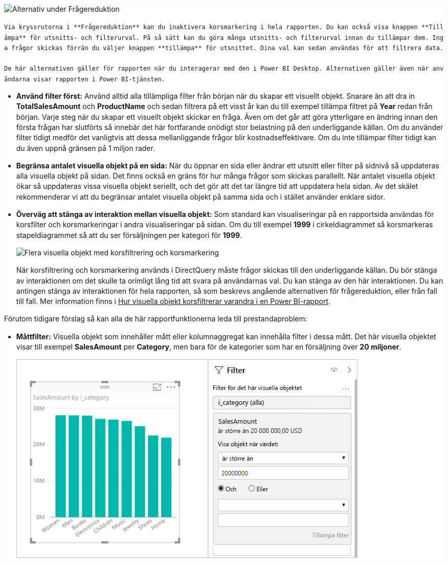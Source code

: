    ![Alternativ under Frågereduktion](media/desktop-directquery-about/directquery-about_03b.png)

    Via kryssrutorna i **Frågereduktion** kan du inaktivera korsmarkering i hela rapporten. Du kan också visa knappen **Tillämpa** för utsnitts- och filterurval. På så sätt kan du göra många utsnitts- och filterurval innan du tillämpar dem. Inga frågor skickas förrän du väljer knappen **tillämpa** för utsnittet. Dina val kan sedan användas för att filtrera data.

    De här alternativen gäller för rapporten när du interagerar med den i Power BI Desktop. Alternativen gäller även när användarna visar rapporten i Power BI-tjänsten.

* **Använd filter först:** Använd alltid alla tillämpliga filter från början när du skapar ett visuellt objekt. Snarare än att dra in **TotalSalesAmount** och **ProductName** och sedan filtrera på ett visst år kan du till exempel tillämpa filtret på **Year** redan från början. Varje steg när du skapar ett visuellt objekt skickar en fråga. Även om det går att göra ytterligare en ändring innan den första frågan har slutförts så innebär det här fortfarande onödigt stor belastning på den underliggande källan. Om du använder filter tidigt medför det vanligtvis att dessa mellanliggande frågor blir kostnadseffektivare. Om du inte tillämpar filter tidigt kan du även uppnå gränsen på 1 miljon rader.
* **Begränsa antalet visuella objekt på en sida:** När du öppnar en sida eller ändrar ett utsnitt eller filter på sidnivå så uppdateras alla visuella objekt på sidan. Det finns också en gräns för hur många frågor som skickas parallellt. När antalet visuella objekt ökar så uppdateras vissa visuella objekt seriellt, och det gör att det tar längre tid att uppdatera hela sidan. Av det skälet rekommenderar vi att du begränsar antalet visuella objekt på samma sida och i stället använder enklare sidor.
* **Överväg att stänga av interaktion mellan visuella objekt:** Som standard kan visualiseringar på en rapportsida användas för korsfilter och korsmarkeringar i andra visualiseringar på sidan. Om du till exempel **1999** i cirkeldiagrammet så korsmarkeras stapeldiagrammet så att du ser försäljningen per kategori för **1999**.
  
  ![Flera visuella objekt med korsfiltrering och korsmarkering](media/desktop-directquery-about/directquery-about_04.png)
  
  När korsfiltrering och korsmarkering används i DirectQuery måste frågor skickas till den underliggande källan. Du bör stänga av interaktionen om det skulle ta orimligt lång tid att svara på användarnas val. Du kan stänga av den här interaktionen. Du kan antingen stänga av interaktionen för hela rapporten, så som beskrevs angående alternativen för frågereduktion, eller från fall till fall. Mer information finns i [Hur visuella objekt korsfiltrerar varandra i en Power BI-rapport](../consumer/end-user-interactions.md).

Förutom tidigare förslag så kan alla de här rapportfunktionerna leda till prestandaproblem:

* **Måttfilter:** Visuella objekt som innehåller mått eller kolumnaggregat kan innehålla filter i dessa mått. Det här visuella objektet visar till exempel **SalesAmount** per **Category**, men bara för de kategorier som har en försäljning över **20 miljoner**.
  
  ![Visuellt objekt med mått som innehåller filter](media/desktop-directquery-about/directquery-about_05.png)
  
